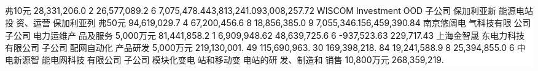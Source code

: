 弗10元
28,331,206.0
2
26,577,089.2
6
7,075,478.443,813,241.093,008,257.72
WISCOM
Investment
OOD
子公司
保加利亚新
能源电站投
资、运营
保加利亚列
弗50元
94,619,029.7
4
67,200,456.6
8
18,856,385.0
9
7,055,346.156,459,390.84
南京悠阔电
气科技有限
公司
子公司
电力运维产
品及服务
5,000万元
81,441,858.2
1
6,909,948.62
48,639,725.6
6
-937,523.63
229,717.43
上海金智晟
东电力科技
有限公司
子公司
配网自动化
产品研发
5,000万元
219,130,001.
49
115,690,963.
30
169,398,218.
84
19,241,588.9
8
25,394,855.0
6
中电新源智
能电网科技
有限公司
子公司
模块化变电
站和移动变
电站的研
发、制造和
销售
10,800万元
268,359,219.